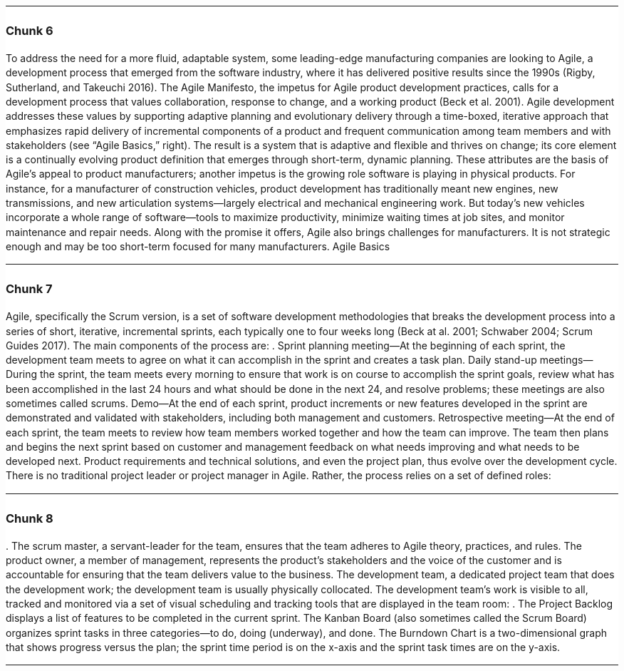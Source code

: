 
---

### Chunk 6

To address the need for a more fluid, adaptable system, some leading-edge manufacturing companies are looking to Agile, a development process that emerged from the software industry, where it has delivered positive results since the 1990s (Rigby, Sutherland, and Takeuchi 2016). The Agile Manifesto, the impetus for Agile product development practices, calls for a development process that values collaboration, response to change, and a working product (Beck et al. 2001). Agile development addresses these values by supporting adaptive planning and evolutionary delivery through a time-boxed, iterative approach that emphasizes rapid delivery of incremental components of a product and frequent communication among team members and with stakeholders (see “Agile Basics,” right). The result is a system that is adaptive and flexible and thrives on change; its core element is a continually evolving product definition that emerges through short-term, dynamic planning. These attributes are the basis of Agile’s appeal to product manufacturers; another impetus is the growing role software is playing in physical products. For instance, for a manufacturer of construction vehicles, product development has traditionally meant new engines, new transmissions, and new articulation systems—largely electrical and mechanical engineering work. But today’s new vehicles incorporate a whole range of software—tools to maximize productivity, minimize waiting times at job sites, and monitor maintenance and repair needs. Along with the promise it offers, Agile also brings challenges for manufacturers. It is not strategic enough and may be too short-term focused for many manufacturers. Agile Basics

---

### Chunk 7

Agile, specifically the Scrum version, is a set of software development methodologies that breaks the development process into a series of short, iterative, incremental sprints, each typically one to four weeks long (Beck at al. 2001; Schwaber 2004; Scrum Guides 2017). The main components of the process are: . Sprint planning meeting—At the beginning of each sprint, the development team meets to agree on what it can accomplish in the sprint and creates a task plan. Daily stand-up meetings—During the sprint, the team meets every morning to ensure that work is on course to accomplish the sprint goals, review what has been accomplished in the last 24 hours and what should be done in the next 24, and resolve problems; these meetings are also sometimes called scrums. Demo—At the end of each sprint, product increments or new features developed in the sprint are demonstrated and validated with stakeholders, including both management and customers. Retrospective meeting—At the end of each sprint, the team meets to review how team members worked together and how the team can improve. The team then plans and begins the next sprint based on customer and management feedback on what needs improving and what needs to be developed next. Product requirements and technical solutions, and even the project plan, thus evolve over the development cycle. There is no traditional project leader or project manager in Agile. Rather, the process relies on a set of defined roles:

---

### Chunk 8

. The scrum master, a servant-leader for the team, ensures that the team adheres to Agile theory, practices, and rules. The product owner, a member of management, represents the product’s stakeholders and the voice of the customer and is accountable for ensuring that the team delivers value to the business. The development team, a dedicated project team that does the development work; the development team is usually physically collocated. The development team’s work is visible to all, tracked and monitored via a set of visual scheduling and tracking tools that are displayed in the team room: . The Project Backlog displays a list of features to be completed in the current sprint. The Kanban Board (also sometimes called the Scrum Board) organizes sprint tasks in three categories—to do, doing (underway), and done. The Burndown Chart is a two-dimensional graph that shows progress versus the plan; the sprint time period is on the x-axis and the sprint task times are on the y-axis.

---